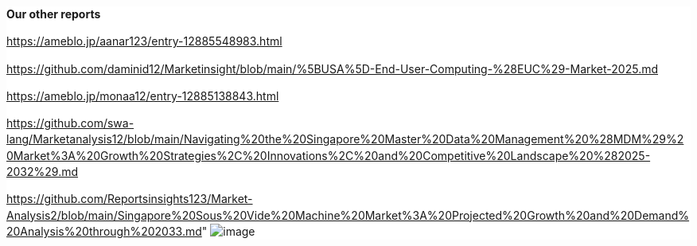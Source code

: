 <strong>Our other reports</strong>

<a href=https://ameblo.jp/aanar123/entry-12885548983.html>https://ameblo.jp/aanar123/entry-12885548983.html</a>

<a href=https://github.com/daminid12/Marketinsight/blob/main/%5BUSA%5D-End-User-Computing-%28EUC%29-Market-2025.md>https://github.com/daminid12/Marketinsight/blob/main/%5BUSA%5D-End-User-Computing-%28EUC%29-Market-2025.md</a>

<a href=https://ameblo.jp/monaa12/entry-12885138843.html>https://ameblo.jp/monaa12/entry-12885138843.html</a>

<a href=https://github.com/swa-lang/Marketanalysis12/blob/main/Navigating%20the%20Singapore%20Master%20Data%20Management%20%28MDM%29%20Market%3A%20Growth%20Strategies%2C%20Innovations%2C%20and%20Competitive%20Landscape%20%282025-2032%29.md>https://github.com/swa-lang/Marketanalysis12/blob/main/Navigating%20the%20Singapore%20Master%20Data%20Management%20%28MDM%29%20Market%3A%20Growth%20Strategies%2C%20Innovations%2C%20and%20Competitive%20Landscape%20%282025-2032%29.md</a>

<a href=https://github.com/Reportsinsights123/Market-Analysis2/blob/main/Singapore%20Sous%20Vide%20Machine%20Market%3A%20Projected%20Growth%20and%20Demand%20Analysis%20through%202033.md>https://github.com/Reportsinsights123/Market-Analysis2/blob/main/Singapore%20Sous%20Vide%20Machine%20Market%3A%20Projected%20Growth%20and%20Demand%20Analysis%20through%202033.md</a>"
![image](https://github.com/user-attachments/assets/41e1e71c-197f-46d0-9453-662e0a895050)
